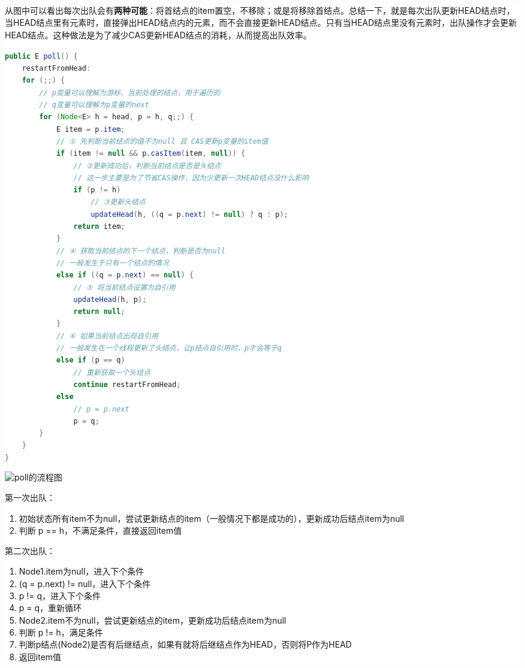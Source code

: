 从图中可以看出每次出队会有**两种可能**：将首结点的item置空，不移除；或是将移除首结点。总结一下，就是每次出队更新HEAD结点时，当HEAD结点里有元素时，直接弹出HEAD结点内的元素，而不会直接更新HEAD结点。只有当HEAD结点里没有元素时，出队操作才会更新HEAD结点。这种做法是为了减少CAS更新HEAD结点的消耗，从而提高出队效率。

```java
public E poll() {
    restartFromHead:
    for (;;) {
        // p变量可以理解为游标、当前处理的结点，用于遍历的
        // q变量可以理解为p变量的next
        for (Node<E> h = head, p = h, q;;) {
            E item = p.item;
            // ① 先判断当前结点的值不为null 且 CAS更新p变量的item值
            if (item != null && p.casItem(item, null)) {
                // ②更新成功后，判断当前结点是否是头结点
                // 这一步主要是为了节省CAS操作，因为少更新一次HEAD结点没什么影响
                if (p != h) 
                    // ③更新头结点
                    updateHead(h, ((q = p.next) != null) ? q : p);
                return item;
            }
            // ④ 获取当前结点的下一个结点，判断是否为null
            // 一般发生于只有一个结点的情况
            else if ((q = p.next) == null) {
                // ⑤ 将当前结点设置为自引用
                updateHead(h, p);
                return null;
            }
            // ⑥ 如果当前结点出现自引用
            // 一般发生在一个线程更新了头结点，让p结点自引用时，p才会等于q
            else if (p == q)
                // 重新获取一个头结点
                continue restartFromHead;
            else
                // p = p.next
                p = q;
        }
    }
}
```

![poll的流程图](https://blog-1252749790.file.myqcloud.com/JavaConcurrent/ConcurrentLinkedQueue_poll.png)

第一次出队：

1. 初始状态所有item不为null，尝试更新结点的item（一般情况下都是成功的），更新成功后结点item为null
2. 判断 p == h，不满足条件，直接返回item值

第二次出队：

1. Node1.item为null，进入下个条件
2. (q = p.next) != null，进入下个条件
3. p != q，进入下个条件
4. p = q，重新循环
5. Node2.item不为null，尝试更新结点的item，更新成功后结点item为null
6. 判断 p != h，满足条件
7. 判断p结点(Node2)是否有后继结点，如果有就将后继结点作为HEAD，否则将P作为HEAD
8. 返回item值
